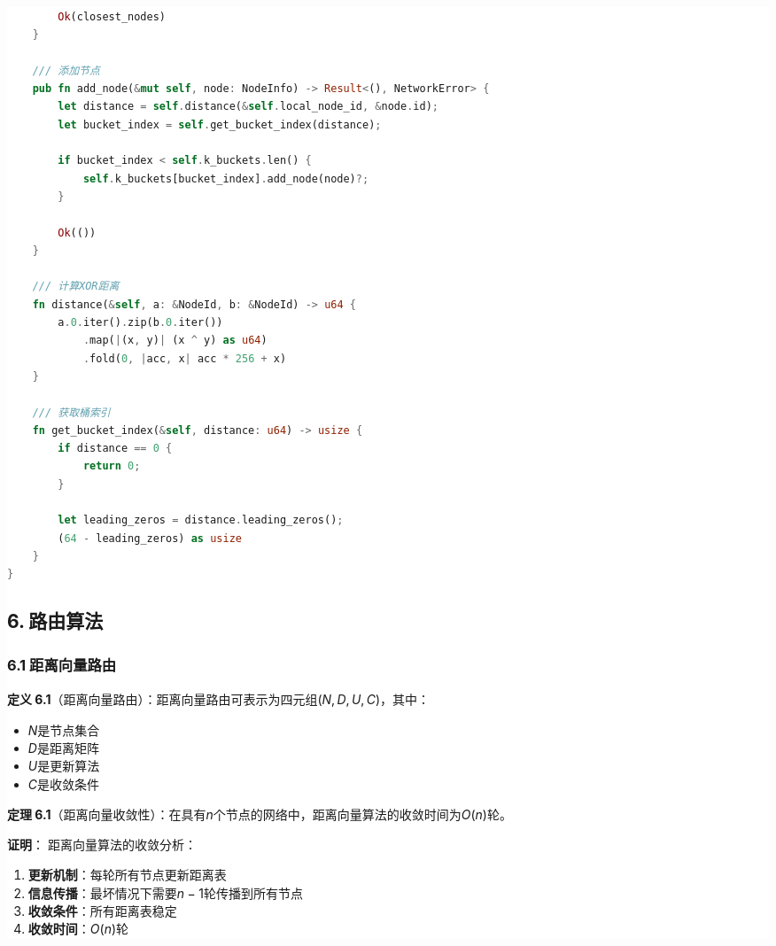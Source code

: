 ```rust
        Ok(closest_nodes)
    }
    
    /// 添加节点
    pub fn add_node(&mut self, node: NodeInfo) -> Result<(), NetworkError> {
        let distance = self.distance(&self.local_node_id, &node.id);
        let bucket_index = self.get_bucket_index(distance);
        
        if bucket_index < self.k_buckets.len() {
            self.k_buckets[bucket_index].add_node(node)?;
        }
        
        Ok(())
    }
    
    /// 计算XOR距离
    fn distance(&self, a: &NodeId, b: &NodeId) -> u64 {
        a.0.iter().zip(b.0.iter())
            .map(|(x, y)| (x ^ y) as u64)
            .fold(0, |acc, x| acc * 256 + x)
    }
    
    /// 获取桶索引
    fn get_bucket_index(&self, distance: u64) -> usize {
        if distance == 0 {
            return 0;
        }
        
        let leading_zeros = distance.leading_zeros();
        (64 - leading_zeros) as usize
    }
}
```

## 6. 路由算法

### 6.1 距离向量路由

**定义 6.1**（距离向量路由）：距离向量路由可表示为四元组$(N, D, U, C)$，其中：

- $N$是节点集合
- $D$是距离矩阵
- $U$是更新算法
- $C$是收敛条件

**定理 6.1**（距离向量收敛性）：在具有$n$个节点的网络中，距离向量算法的收敛时间为$O(n)$轮。

**证明**：
距离向量算法的收敛分析：

1. **更新机制**：每轮所有节点更新距离表
2. **信息传播**：最坏情况下需要$n-1$轮传播到所有节点
3. **收敛条件**：所有距离表稳定
4. **收敛时间**：$O(n)$轮
